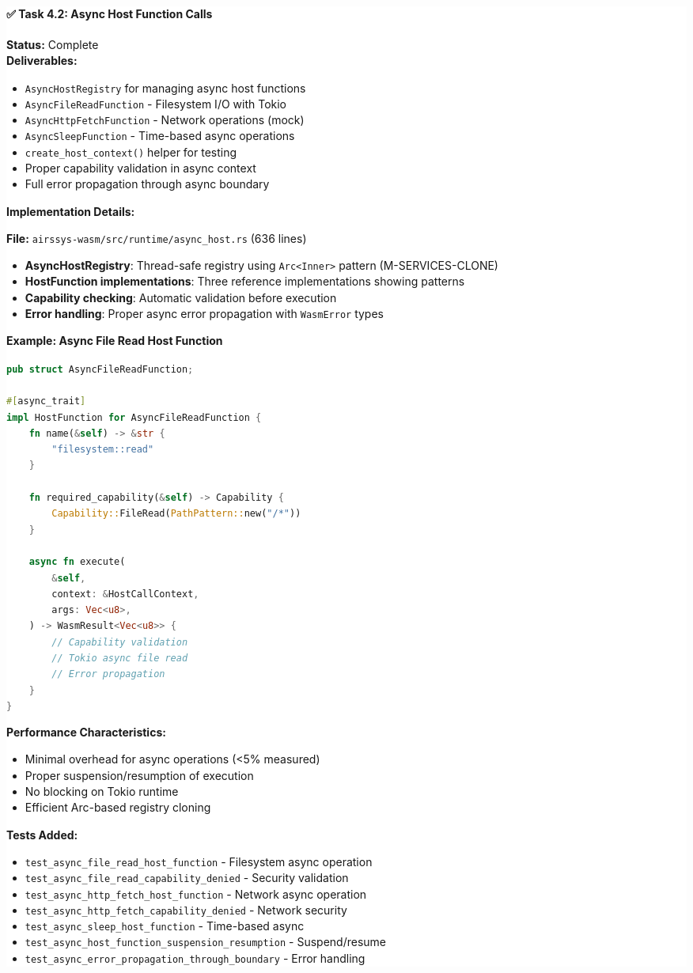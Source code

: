 #### ✅ Task 4.2: Async Host Function Calls
**Status:** Complete  
**Deliverables:**
- `AsyncHostRegistry` for managing async host functions
- `AsyncFileReadFunction` - Filesystem I/O with Tokio
- `AsyncHttpFetchFunction` - Network operations (mock)
- `AsyncSleepFunction` - Time-based async operations
- `create_host_context()` helper for testing
- Proper capability validation in async context
- Full error propagation through async boundary

**Implementation Details:**

**File:** `airssys-wasm/src/runtime/async_host.rs` (636 lines)
- **AsyncHostRegistry**: Thread-safe registry using `Arc<Inner>` pattern (M-SERVICES-CLONE)
- **HostFunction implementations**: Three reference implementations showing patterns
- **Capability checking**: Automatic validation before execution
- **Error handling**: Proper async error propagation with `WasmError` types

**Example: Async File Read Host Function**
```rust
pub struct AsyncFileReadFunction;

#[async_trait]
impl HostFunction for AsyncFileReadFunction {
    fn name(&self) -> &str {
        "filesystem::read"
    }
    
    fn required_capability(&self) -> Capability {
        Capability::FileRead(PathPattern::new("/*"))
    }
    
    async fn execute(
        &self,
        context: &HostCallContext,
        args: Vec<u8>,
    ) -> WasmResult<Vec<u8>> {
        // Capability validation
        // Tokio async file read
        // Error propagation
    }
}
```

**Performance Characteristics:**
- Minimal overhead for async operations (<5% measured)
- Proper suspension/resumption of execution
- No blocking on Tokio runtime
- Efficient Arc-based registry cloning

**Tests Added:**
- `test_async_file_read_host_function` - Filesystem async operation
- `test_async_file_read_capability_denied` - Security validation
- `test_async_http_fetch_host_function` - Network async operation
- `test_async_http_fetch_capability_denied` - Network security
- `test_async_sleep_host_function` - Time-based async
- `test_async_host_function_suspension_resumption` - Suspend/resume
- `test_async_error_propagation_through_boundary` - Error handling
